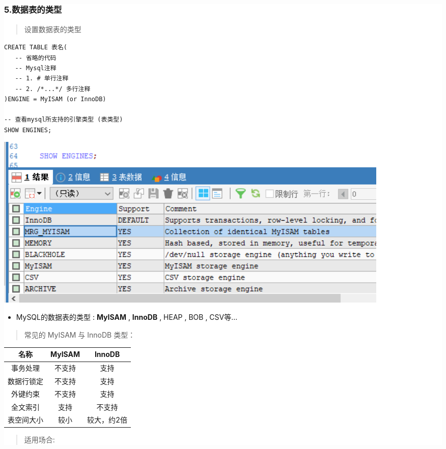 ```mysql
```

### 5.数据表的类型

> 设置数据表的类型

```mysql
CREATE TABLE 表名(
   -- 省略的代码
   -- Mysql注释
   -- 1. # 单行注释
   -- 2. /*...*/ 多行注释
)ENGINE = MyISAM (or InnoDB)

-- 查看mysql所支持的引擎类型 (表类型)
SHOW ENGINES;
```

![image-20210712091622902](img/MySQL/image-20210712091622902.png)

- MySQL的数据表的类型 : **MyISAM** , **InnoDB** , HEAP , BOB , CSV等...

> 常见的 MyISAM 与 InnoDB 类型：

|    名称    | MyISAM |   InnoDB    |
| :--------: | :----: | :---------: |
|  事务处理  | 不支持 |    支持     |
| 数据行锁定 | 不支持 |    支持     |
|  外键约束  | 不支持 |    支持     |
|  全文索引  |  支持  |   不支持    |
| 表空间大小 |  较小  | 较大，约2倍 |

> 适用场合:
